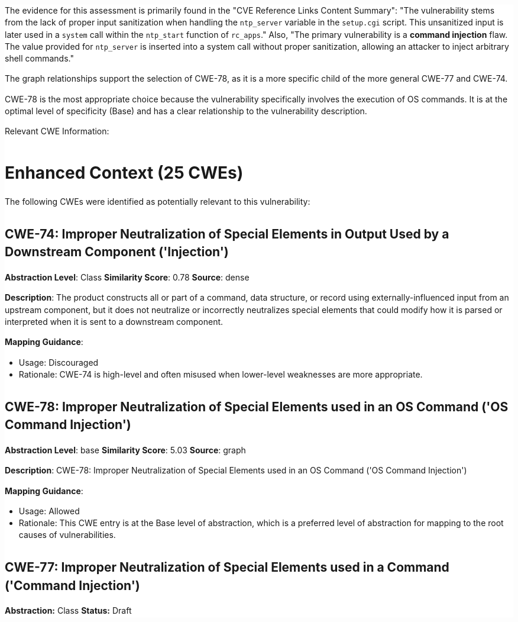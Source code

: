 The evidence for this assessment is primarily found in the "CVE Reference Links Content Summary": "The vulnerability stems from the lack of proper input sanitization when handling the `ntp_server` variable in the `setup.cgi` script. This unsanitized input is later used in a `system` call within the `ntp_start` function of `rc_apps`." Also, "The primary vulnerability is a **command injection** flaw. The value provided for `ntp_server` is inserted into a system call without proper sanitization, allowing an attacker to inject arbitrary shell commands."

The graph relationships support the selection of CWE-78, as it is a more specific child of the more general CWE-77 and CWE-74.

CWE-78 is the most appropriate choice because the vulnerability specifically involves the execution of OS commands. It is at the optimal level of specificity (Base) and has a clear relationship to the vulnerability description.

Relevant CWE Information:

# Enhanced Context (25 CWEs)
The following CWEs were identified as potentially relevant to this vulnerability:

## CWE-74: Improper Neutralization of Special Elements in Output Used by a Downstream Component ('Injection')
**Abstraction Level**: Class
**Similarity Score**: 0.78
**Source**: dense

**Description**:
The product constructs all or part of a command, data structure, or record using externally-influenced input from an upstream component, but it does not neutralize or incorrectly neutralizes special elements that could modify how it is parsed or interpreted when it is sent to a downstream component.

**Mapping Guidance**:
- Usage: Discouraged
- Rationale: CWE-74 is high-level and often misused when lower-level weaknesses are more appropriate.

## CWE-78: Improper Neutralization of Special Elements used in an OS Command ('OS Command Injection')
**Abstraction Level**: base
**Similarity Score**: 5.03
**Source**: graph

**Description**:
CWE-78: Improper Neutralization of Special Elements used in an OS Command ('OS Command Injection')

**Mapping Guidance**:
- Usage: Allowed
- Rationale: This CWE entry is at the Base level of abstraction, which is a preferred level of abstraction for mapping to the root causes of vulnerabilities.

## CWE-77: Improper Neutralization of Special Elements used in a Command ('Command Injection')
**Abstraction:** Class
**Status:** Draft
